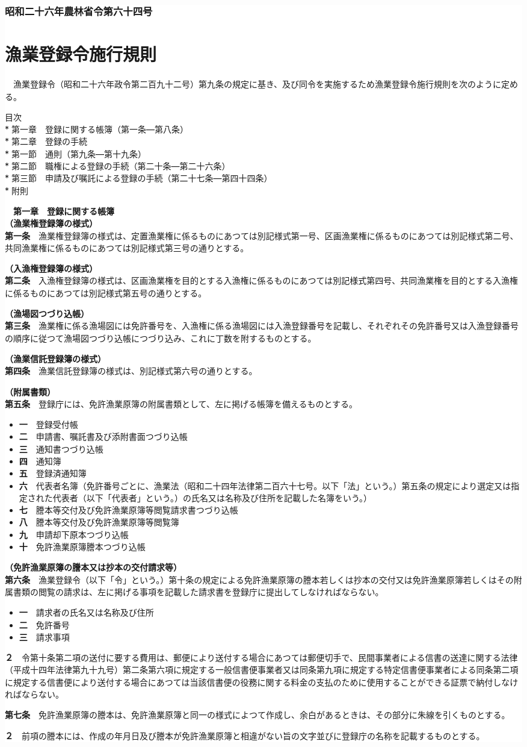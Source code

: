 ### 昭和二十六年農林省令第六十四号  
# 漁業登録令施行規則  
　漁業登録令（昭和二十六年政令第二百九十二号）第九条の規定に基き、及び同令を実施するため漁業登録令施行規則を次のように定める。  
  
目次  
	* 第一章　登録に関する帳簿（第一条―第八条）  
	* 第二章　登録の手続  
		* 第一節　通則（第九条―第十九条）  
		* 第二節　職権による登録の手続（第二十条―第二十六条）  
		* 第三節　申請及び嘱託による登録の手続（第二十七条―第四十四条）  
	* 附則  
  
&emsp;**第一章　登録に関する帳簿**  
**（漁業権登録簿の様式）**  
**第一条**　漁業権登録簿の様式は、定置漁業権に係るものにあつては別記様式第一号、区画漁業権に係るものにあつては別記様式第二号、共同漁業権に係るものにあつては別記様式第三号の通りとする。  
  
**（入漁権登録簿の様式）**  
**第二条**　入漁権登録簿の様式は、区画漁業権を目的とする入漁権に係るものにあつては別記様式第四号、共同漁業権を目的とする入漁権に係るものにあつては別記様式第五号の通りとする。  
  
**（漁場図つづり込帳）**  
**第三条**　漁業権に係る漁場図には免許番号を、入漁権に係る漁場図には入漁登録番号を記載し、それぞれその免許番号又は入漁登録番号の順序に従つて漁場図つづり込帳につづり込み、これに丁数を附するものとする。  
  
**（漁業信託登録簿の様式）**  
**第四条**　漁業信託登録簿の様式は、別記様式第六号の通りとする。  
  
**（附属書類）**  
**第五条**　登録庁には、免許漁業原簿の附属書類として、左に掲げる帳簿を備えるものとする。  
* **一**　登録受付帳  
* **二**　申請書、嘱託書及び添附書面つづり込帳  
* **三**　通知書つづり込帳  
* **四**　通知簿  
* **五**　登録済通知簿  
* **六**　代表者名簿（免許番号ごとに、漁業法（昭和二十四年法律第二百六十七号。以下「法」という。）第五条の規定により選定又は指定された代表者（以下「代表者」という。）の氏名又は名称及び住所を記載した名簿をいう。）  
* **七**　謄本等交付及び免許漁業原簿等閲覧請求書つづり込帳  
* **八**　謄本等交付及び免許漁業原簿等閲覧簿  
* **九**　申請却下原本つづり込帳  
* **十**　免許漁業原簿謄本つづり込帳  
  
**（免許漁業原簿の謄本又は抄本の交付請求等）**  
**第六条**　漁業登録令（以下「令」という。）第十条の規定による免許漁業原簿の謄本若しくは抄本の交付又は免許漁業原簿若しくはその附属書類の閲覧の請求は、左に掲げる事項を記載した請求書を登録庁に提出してしなければならない。  
* **一**　請求者の氏名又は名称及び住所  
* **二**　免許番号  
* **三**　請求事項  
  
**２**　令第十条第二項の送付に要する費用は、郵便により送付する場合にあつては郵便切手で、民間事業者による信書の送達に関する法律（平成十四年法律第九十九号）第二条第六項に規定する一般信書便事業者又は同条第九項に規定する特定信書便事業者による同条第二項に規定する信書便により送付する場合にあつては当該信書便の役務に関する料金の支払のために使用することができる証票で納付しなければならない。  
  
**第七条**　免許漁業原簿の謄本は、免許漁業原簿と同一の様式によつて作成し、余白があるときは、その部分に朱線を引くものとする。  
  
**２**　前項の謄本には、作成の年月日及び謄本が免許漁業原簿と相違がない旨の文字並びに登録庁の名称を記載するものとする。  
  